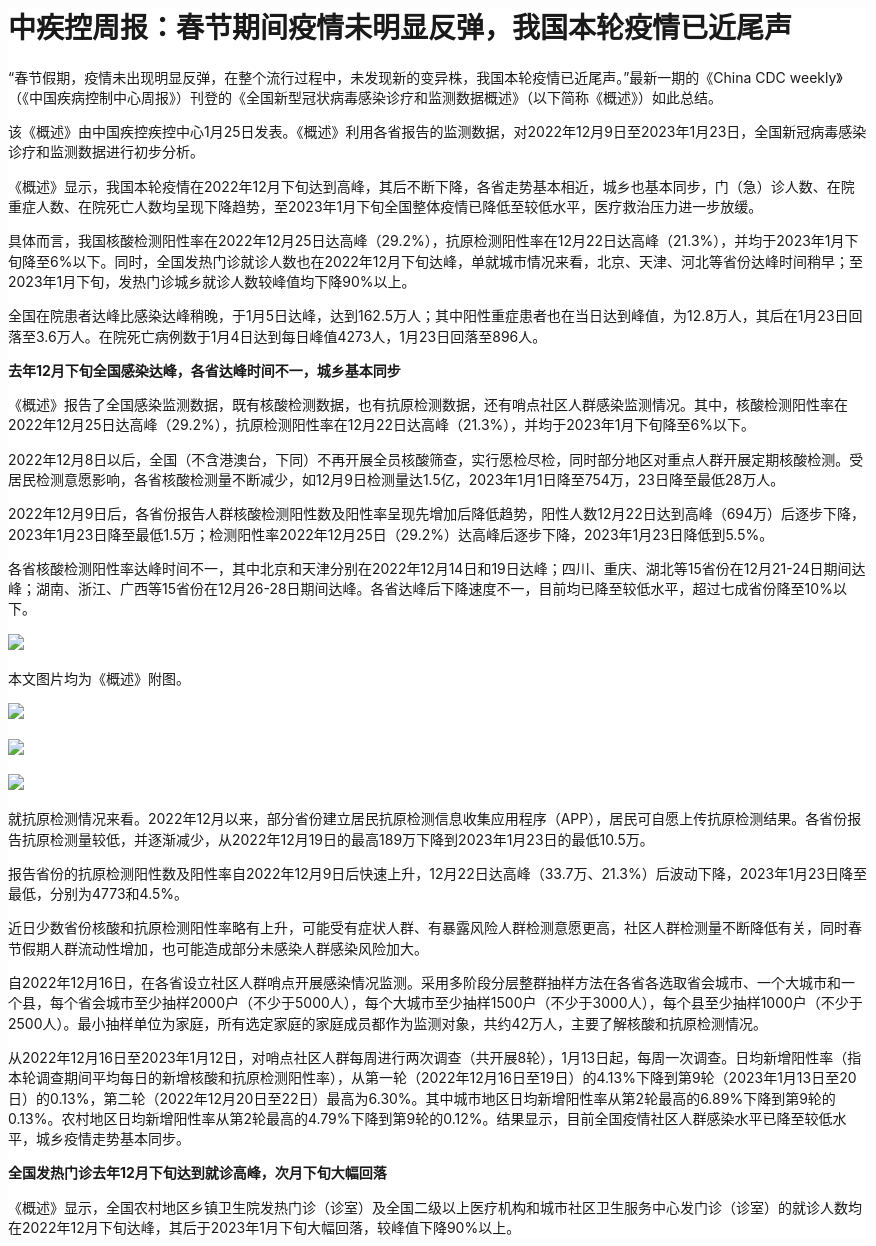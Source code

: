 # 中疾控周报：春节期间疫情未明显反弹，我国本轮疫情已近尾声

“春节假期，疫情未出现明显反弹，在整个流行过程中，未发现新的变异株，我国本轮疫情已近尾声。”最新一期的《China CDC
weekly》（《中国疾病控制中心周报》）刊登的《全国新型冠状病毒感染诊疗和监测数据概述》（以下简称《概述》）如此总结。

该《概述》由中国疾控疾控中心1月25日发表。《概述》利用各省报告的监测数据，对2022年12月9日至2023年1月23日，全国新冠病毒感染诊疗和监测数据进行初步分析。

《概述》显示，我国本轮疫情在2022年12月下旬达到高峰，其后不断下降，各省走势基本相近，城乡也基本同步，门（急）诊人数、在院重症人数、在院死亡人数均呈现下降趋势，至2023年1月下旬全国整体疫情已降低至较低水平，医疗救治压力进一步放缓。

具体而言，我国核酸检测阳性率在2022年12月25日达高峰（29.2%），抗原检测阳性率在12月22日达高峰（21.3%），并均于2023年1月下旬降至6%以下。同时，全国发热门诊就诊人数也在2022年12月下旬达峰，单就城市情况来看，北京、天津、河北等省份达峰时间稍早；至2023年1月下旬，发热门诊城乡就诊人数较峰值均下降90%以上。

全国在院患者达峰比感染达峰稍晚，于1月5日达峰，达到162.5万人；其中阳性重症患者也在当日达到峰值，为12.8万人，其后在1月23日回落至3.6万人。在院死亡病例数于1月4日达到每日峰值4273人，1月23日回落至896人。

**去年12月下旬全国感染达峰，各省达峰时间不一，城乡基本同步**

《概述》报告了全国感染监测数据，既有核酸检测数据，也有抗原检测数据，还有哨点社区人群感染监测情况。其中，核酸检测阳性率在2022年12月25日达高峰（29.2%），抗原检测阳性率在12月22日达高峰（21.3%），并均于2023年1月下旬降至6%以下。

2022年12月8日以后，全国（不含港澳台，下同）不再开展全员核酸筛查，实行愿检尽检，同时部分地区对重点人群开展定期核酸检测。受居民检测意愿影响，各省核酸检测量不断减少，如12月9日检测量达1.5亿，2023年1月1日降至754万，23日降至最低28万人。

2022年12月9日后，各省份报告人群核酸检测阳性数及阳性率呈现先增加后降低趋势，阳性人数12月22日达到高峰（694万）后逐步下降，2023年1月23日降至最低1.5万；检测阳性率2022年12月25日（29.2%）达高峰后逐步下降，2023年1月23日降低到5.5%。

各省核酸检测阳性率达峰时间不一，其中北京和天津分别在2022年12月14日和19日达峰；四川、重庆、湖北等15省份在12月21-24日期间达峰；湖南、浙江、广西等15省份在12月26-28日期间达峰。各省达峰后下降速度不一，目前均已降至较低水平，超过七成省份降至10%以下。

![](https://inews.gtimg.com/newsapp_bt/0/15633678629/1000)

本文图片均为《概述》附图。

![](https://inews.gtimg.com/news_bt/OSzXfkmmJrvjv1hgCEhjFVC-s9g_385kZEbVTQb0B4geIAA/1000)

![](https://inews.gtimg.com/news_bt/O4Vq5887xYBC-7BNlN8LxgH02EbK_aNec2EKm4aPVjdNIAA/1000)

![](https://inews.gtimg.com/news_bt/OfiewkOTVOJJQlkHDIVqazP3HNQURm8vulwDqo67eC7VwAA/1000)

就抗原检测情况来看。2022年12月以来，部分省份建立居民抗原检测信息收集应用程序（APP），居民可自愿上传抗原检测结果。各省份报告抗原检测量较低，并逐渐减少，从2022年12月19日的最高189万下降到2023年1月23日的最低10.5万。

报告省份的抗原检测阳性数及阳性率自2022年12月9日后快速上升，12月22日达高峰（33.7万、21.3%）后波动下降，2023年1月23日降至最低，分别为4773和4.5%。

近日少数省份核酸和抗原检测阳性率略有上升，可能受有症状人群、有暴露风险人群检测意愿更高，社区人群检测量不断降低有关，同时春节假期人群流动性增加，也可能造成部分未感染人群感染风险加大。

自2022年12月16日，在各省设立社区人群哨点开展感染情况监测。采用多阶段分层整群抽样方法在各省各选取省会城市、一个大城市和一个县，每个省会城市至少抽样2000户（不少于5000人），每个大城市至少抽样1500户（不少于3000人），每个县至少抽样1000户（不少于2500人）。最小抽样单位为家庭，所有选定家庭的家庭成员都作为监测对象，共约42万人，主要了解核酸和抗原检测情况。

从2022年12月16日至2023年1月12日，对哨点社区人群每周进行两次调查（共开展8轮），1月13日起，每周一次调查。日均新增阳性率（指本轮调查期间平均每日的新增核酸和抗原检测阳性率），从第一轮（2022年12月16日至19日）的4.13%下降到第9轮（2023年1月13日至20日）的0.13%，第二轮（2022年12月20日至22日）最高为6.30%。其中城市地区日均新增阳性率从第2轮最高的6.89%下降到第9轮的0.13%。农村地区日均新增阳性率从第2轮最高的4.79%下降到第9轮的0.12%。结果显示，目前全国疫情社区人群感染水平已降至较低水平，城乡疫情走势基本同步。

**全国发热门诊去年12月下旬达到就诊高峰，次月下旬大幅回落**

《概述》显示，全国农村地区乡镇卫生院发热门诊（诊室）及全国二级以上医疗机构和城市社区卫生服务中心发门诊（诊室）的就诊人数均在2022年12月下旬达峰，其后于2023年1月下旬大幅回落，较峰值下降90%以上。
